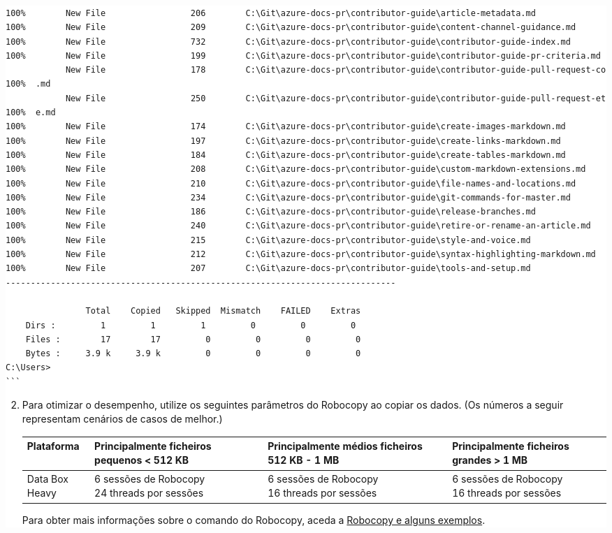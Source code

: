     100%        New File                 206        C:\Git\azure-docs-pr\contributor-guide\article-metadata.md
    100%        New File                 209        C:\Git\azure-docs-pr\contributor-guide\content-channel-guidance.md
    100%        New File                 732        C:\Git\azure-docs-pr\contributor-guide\contributor-guide-index.md
    100%        New File                 199        C:\Git\azure-docs-pr\contributor-guide\contributor-guide-pr-criteria.md
                New File                 178        C:\Git\azure-docs-pr\contributor-guide\contributor-guide-pull-request-co100%  .md
                New File                 250        C:\Git\azure-docs-pr\contributor-guide\contributor-guide-pull-request-et100%  e.md
    100%        New File                 174        C:\Git\azure-docs-pr\contributor-guide\create-images-markdown.md
    100%        New File                 197        C:\Git\azure-docs-pr\contributor-guide\create-links-markdown.md
    100%        New File                 184        C:\Git\azure-docs-pr\contributor-guide\create-tables-markdown.md
    100%        New File                 208        C:\Git\azure-docs-pr\contributor-guide\custom-markdown-extensions.md
    100%        New File                 210        C:\Git\azure-docs-pr\contributor-guide\file-names-and-locations.md
    100%        New File                 234        C:\Git\azure-docs-pr\contributor-guide\git-commands-for-master.md
    100%        New File                 186        C:\Git\azure-docs-pr\contributor-guide\release-branches.md
    100%        New File                 240        C:\Git\azure-docs-pr\contributor-guide\retire-or-rename-an-article.md
    100%        New File                 215        C:\Git\azure-docs-pr\contributor-guide\style-and-voice.md
    100%        New File                 212        C:\Git\azure-docs-pr\contributor-guide\syntax-highlighting-markdown.md
    100%        New File                 207        C:\Git\azure-docs-pr\contributor-guide\tools-and-setup.md
    ------------------------------------------------------------------------------
    
                    Total    Copied   Skipped  Mismatch    FAILED    Extras
        Dirs :         1         1         1         0         0         0
        Files :        17        17         0         0         0         0
        Bytes :     3.9 k     3.9 k         0         0         0         0          
    C:\Users>
    ```       

2. Para otimizar o desempenho, utilize os seguintes parâmetros do Robocopy ao copiar os dados. (Os números a seguir representam cenários de casos de melhor.)

    | Plataforma    | Principalmente ficheiros pequenos < 512 KB    | Principalmente médios ficheiros 512 KB - 1 MB  | Principalmente ficheiros grandes > 1 MB                             |
    |-------------|--------------------------------|----------------------------|----------------------------|
    | Data Box Heavy | 6 sessões de Robocopy <br> 24 threads por sessões | 6 sessões de Robocopy <br> 16 threads por sessões | 6 sessões de Robocopy <br> 16 threads por sessões |


    Para obter mais informações sobre o comando do Robocopy, aceda a [Robocopy e alguns exemplos](https://social.technet.microsoft.com/wiki/contents/articles/1073.robocopy-and-a-few-examples.aspx).
